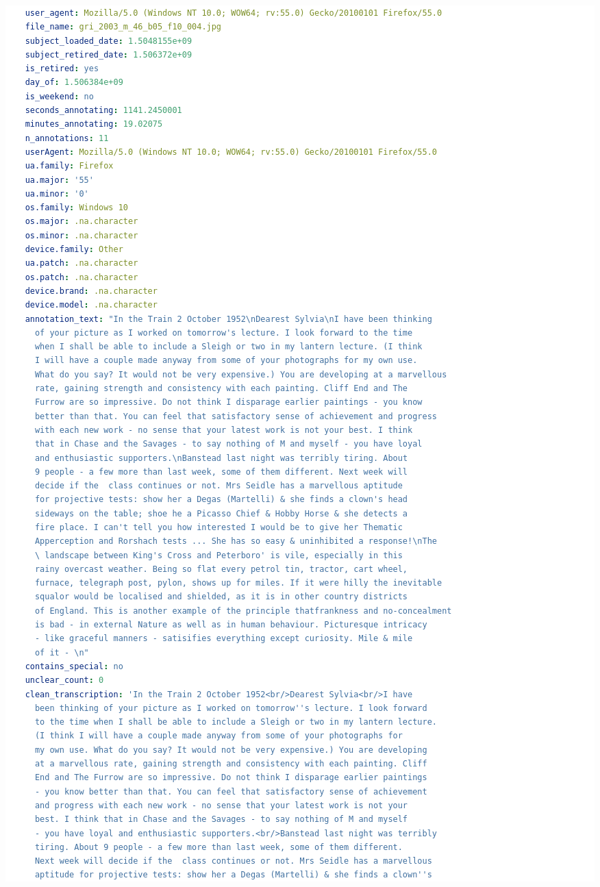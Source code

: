 ```yaml
    user_agent: Mozilla/5.0 (Windows NT 10.0; WOW64; rv:55.0) Gecko/20100101 Firefox/55.0
    file_name: gri_2003_m_46_b05_f10_004.jpg
    subject_loaded_date: 1.5048155e+09
    subject_retired_date: 1.506372e+09
    is_retired: yes
    day_of: 1.506384e+09
    is_weekend: no
    seconds_annotating: 1141.2450001
    minutes_annotating: 19.02075
    n_annotations: 11
    userAgent: Mozilla/5.0 (Windows NT 10.0; WOW64; rv:55.0) Gecko/20100101 Firefox/55.0
    ua.family: Firefox
    ua.major: '55'
    ua.minor: '0'
    os.family: Windows 10
    os.major: .na.character
    os.minor: .na.character
    device.family: Other
    ua.patch: .na.character
    os.patch: .na.character
    device.brand: .na.character
    device.model: .na.character
    annotation_text: "In the Train 2 October 1952\nDearest Sylvia\nI have been thinking
      of your picture as I worked on tomorrow's lecture. I look forward to the time
      when I shall be able to include a Sleigh or two in my lantern lecture. (I think
      I will have a couple made anyway from some of your photographs for my own use.
      What do you say? It would not be very expensive.) You are developing at a marvellous
      rate, gaining strength and consistency with each painting. Cliff End and The
      Furrow are so impressive. Do not think I disparage earlier paintings - you know
      better than that. You can feel that satisfactory sense of achievement and progress
      with each new work - no sense that your latest work is not your best. I think
      that in Chase and the Savages - to say nothing of M and myself - you have loyal
      and enthusiastic supporters.\nBanstead last night was terribly tiring. About
      9 people - a few more than last week, some of them different. Next week will
      decide if the  class continues or not. Mrs Seidle has a marvellous aptitude
      for projective tests: show her a Degas (Martelli) & she finds a clown's head
      sideways on the table; shoe he a Picasso Chief & Hobby Horse & she detects a
      fire place. I can't tell you how interested I would be to give her Thematic
      Apperception and Rorshach tests ... She has so easy & uninhibited a response!\nThe
      \ landscape between King's Cross and Peterboro' is vile, especially in this
      rainy overcast weather. Being so flat every petrol tin, tractor, cart wheel,
      furnace, telegraph post, pylon, shows up for miles. If it were hilly the inevitable
      squalor would be localised and shielded, as it is in other country districts
      of England. This is another example of the principle thatfrankness and no-concealment
      is bad - in external Nature as well as in human behaviour. Picturesque intricacy
      - like graceful manners - satisifies everything except curiosity. Mile & mile
      of it - \n"
    contains_special: no
    unclear_count: 0
    clean_transcription: 'In the Train 2 October 1952<br/>Dearest Sylvia<br/>I have
      been thinking of your picture as I worked on tomorrow''s lecture. I look forward
      to the time when I shall be able to include a Sleigh or two in my lantern lecture.
      (I think I will have a couple made anyway from some of your photographs for
      my own use. What do you say? It would not be very expensive.) You are developing
      at a marvellous rate, gaining strength and consistency with each painting. Cliff
      End and The Furrow are so impressive. Do not think I disparage earlier paintings
      - you know better than that. You can feel that satisfactory sense of achievement
      and progress with each new work - no sense that your latest work is not your
      best. I think that in Chase and the Savages - to say nothing of M and myself
      - you have loyal and enthusiastic supporters.<br/>Banstead last night was terribly
      tiring. About 9 people - a few more than last week, some of them different.
      Next week will decide if the  class continues or not. Mrs Seidle has a marvellous
      aptitude for projective tests: show her a Degas (Martelli) & she finds a clown''s
```